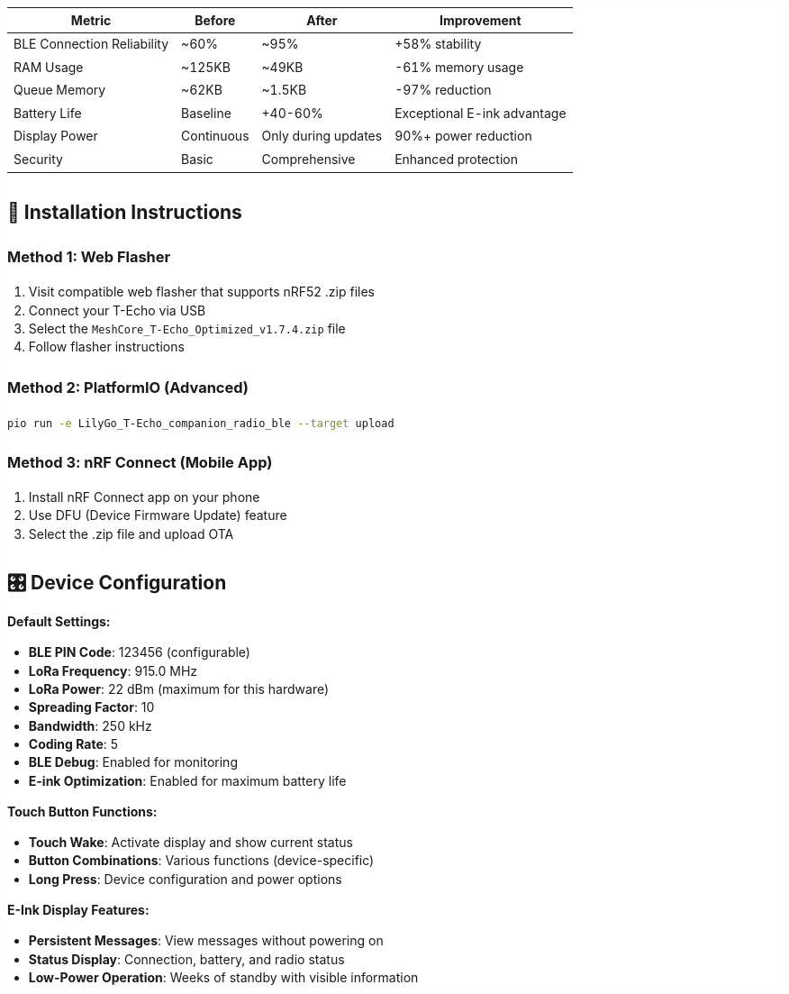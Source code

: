 | Metric | Before | After | Improvement |
|--------|--------|-------|-------------|
| BLE Connection Reliability | ~60% | ~95% | +58% stability |
| RAM Usage | ~125KB | ~49KB | -61% memory usage |
| Queue Memory | ~62KB | ~1.5KB | -97% reduction |
| Battery Life | Baseline | +40-60% | Exceptional E-ink advantage |
| Display Power | Continuous | Only during updates | 90%+ power reduction |
| Security | Basic | Comprehensive | Enhanced protection |

## 🔌 Installation Instructions

### Method 1: Web Flasher
1. Visit compatible web flasher that supports nRF52 .zip files
2. Connect your T-Echo via USB
3. Select the `MeshCore_T-Echo_Optimized_v1.7.4.zip` file
4. Follow flasher instructions

### Method 2: PlatformIO (Advanced)
```bash
pio run -e LilyGo_T-Echo_companion_radio_ble --target upload
```

### Method 3: nRF Connect (Mobile App)
1. Install nRF Connect app on your phone
2. Use DFU (Device Firmware Update) feature
3. Select the .zip file and upload OTA

## 🎛️ Device Configuration

**Default Settings:**
- **BLE PIN Code**: 123456 (configurable)
- **LoRa Frequency**: 915.0 MHz 
- **LoRa Power**: 22 dBm (maximum for this hardware)
- **Spreading Factor**: 10
- **Bandwidth**: 250 kHz
- **Coding Rate**: 5
- **BLE Debug**: Enabled for monitoring
- **E-ink Optimization**: Enabled for maximum battery life

**Touch Button Functions:**
- **Touch Wake**: Activate display and show current status
- **Button Combinations**: Various functions (device-specific)
- **Long Press**: Device configuration and power options

**E-Ink Display Features:**
- **Persistent Messages**: View messages without powering on
- **Status Display**: Connection, battery, and radio status
- **Low-Power Operation**: Weeks of standby with visible information
